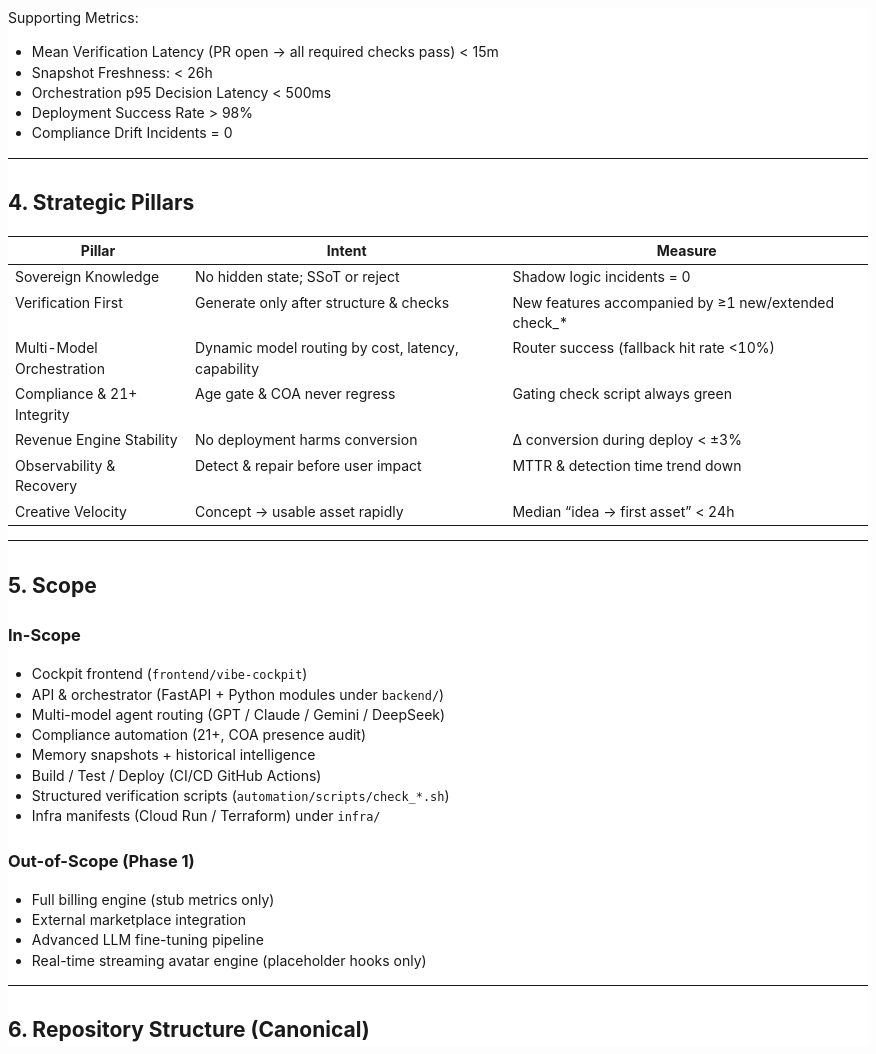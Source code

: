 Supporting Metrics:

- Mean Verification Latency (PR open → all required checks pass) < 15m
- Snapshot Freshness: < 26h
- Orchestration p95 Decision Latency < 500ms
- Deployment Success Rate > 98%
- Compliance Drift Incidents = 0

---

## 4. Strategic Pillars

| Pillar | Intent | Measure |
|--------|--------|---------|
| Sovereign Knowledge | No hidden state; SSoT or reject | Shadow logic incidents = 0 |
| Verification First | Generate only after structure & checks | New features accompanied by ≥1 new/extended check_* |
| Multi-Model Orchestration | Dynamic model routing by cost, latency, capability | Router success (fallback hit rate <10%) |
| Compliance & 21+ Integrity | Age gate & COA never regress | Gating check script always green |
| Revenue Engine Stability | No deployment harms conversion | Δ conversion during deploy < ±3% |
| Observability & Recovery | Detect & repair before user impact | MTTR & detection time trend down |
| Creative Velocity | Concept → usable asset rapidly | Median “idea → first asset” < 24h |

---

## 5. Scope

### In-Scope

- Cockpit frontend (`frontend/vibe-cockpit`)
- API & orchestrator (FastAPI + Python modules under `backend/`)
- Multi-model agent routing (GPT / Claude / Gemini / DeepSeek)
- Compliance automation (21+, COA presence audit)
- Memory snapshots + historical intelligence
- Build / Test / Deploy (CI/CD GitHub Actions)
- Structured verification scripts (`automation/scripts/check_*.sh`)
- Infra manifests (Cloud Run / Terraform) under `infra/`

### Out-of-Scope (Phase 1)

- Full billing engine (stub metrics only)
- External marketplace integration
- Advanced LLM fine-tuning pipeline
- Real-time streaming avatar engine (placeholder hooks only)

---

## 6. Repository Structure (Canonical)
